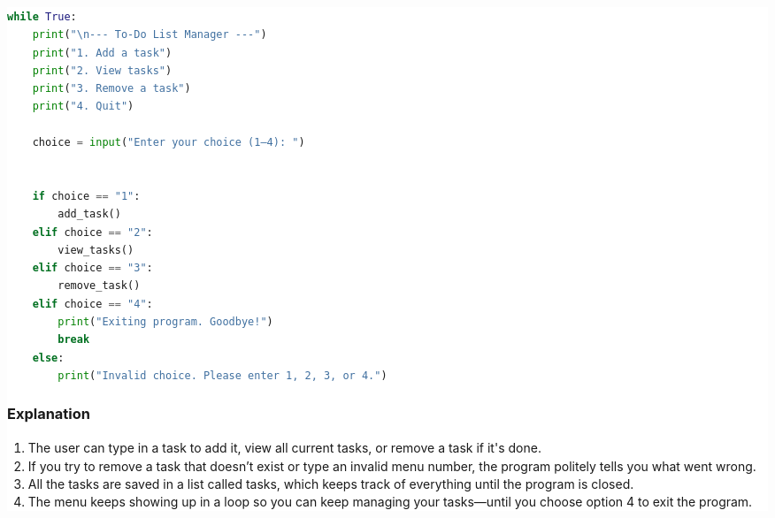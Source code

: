 ```python
while True:
    print("\n--- To-Do List Manager ---")
    print("1. Add a task")
    print("2. View tasks")
    print("3. Remove a task")
    print("4. Quit")

    choice = input("Enter your choice (1–4): ")


    if choice == "1":
        add_task()
    elif choice == "2":
        view_tasks()
    elif choice == "3":
        remove_task()
    elif choice == "4":
        print("Exiting program. Goodbye!")
        break
    else:
        print("Invalid choice. Please enter 1, 2, 3, or 4.")
```
### Explanation
1. The user can type in a task to add it, view all current tasks, or remove a task if it's done.
2. If you try to remove a task that doesn’t exist or type an invalid menu number, the program politely tells you what went wrong.
3. All the tasks are saved in a list called tasks, which keeps track of everything until the program is closed.
4. The menu keeps showing up in a loop so you can keep managing your tasks—until you choose option 4 to exit the program.